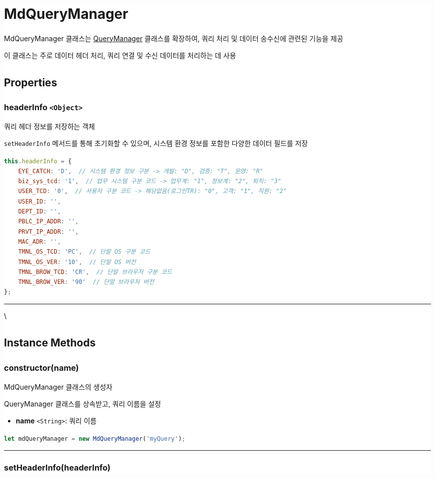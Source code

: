 # MdQueryManager

MdQueryManager 클래스는 [QueryManager](https://wikidocs.net/275527) 클래스를 확장하여, 쿼리 처리 및 데이터 송수신에 관련된 기능을 제공

이 클래스는 주로 데이터 헤더 처리, 쿼리 연결 및 수신 데이터를 처리하는 데 사용

## Properties

### **headerInfo** `<Object>`

쿼리 헤더 정보를 저장하는 객체

`setHeaderInfo` 메서드를 통해 초기화할 수 있으며, 시스템 환경 정보를 포함한 다양한 데이터 필드를 저장

```js
this.headerInfo = {
    EYE_CATCH: 'D',  // 시스템 환경 정보 구분 -> 개발: "D", 검증: "T", 운영: "R"
    biz_sys_tcd: '1',  // 업무 시스템 구분 코드 -> 업무계: "1", 정보계: "2", 퇴직: "3"
    USER_TCD: '0',  // 사용자 구분 코드 -> 해당없음(로그인TR): "0", 고객: "1", 직원: "2"
    USER_ID: '',
    DEPT_ID: '',
    PBLC_IP_ADDR: '',
    PRVT_IP_ADDR: '',
    MAC_ADR: '',
    TMNL_OS_TCD: 'PC',  // 단말 OS 구분 코드
    TMNL_OS_VER: '10',  // 단말 OS 버전
    TMNL_BROW_TCD: 'CR',  // 단말 브라우저 구분 코드
    TMNL_BROW_VER: '90'  // 단말 브라우저 버전
};
```

***

\


## Instance Methods

### constructor(name)

MdQueryManager 클래스의 생성자

QueryManager 클래스를 상속받고, 쿼리 이름을 설정

* **name** `<String>`: 쿼리 이름

```js
let mdQueryManager = new MdQueryManager('myQuery');
```

***

### setHeaderInfo(headerInfo)
